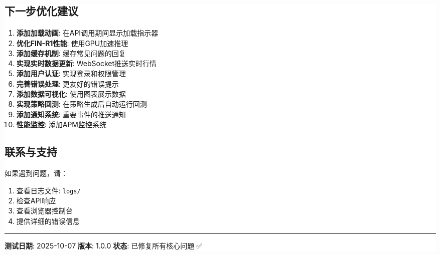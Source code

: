 ## 下一步优化建议

1. **添加加载动画**: 在API调用期间显示加载指示器
2. **优化FIN-R1性能**: 使用GPU加速推理
3. **添加缓存机制**: 缓存常见问题的回复
4. **实现实时数据更新**: WebSocket推送实时行情
5. **添加用户认证**: 实现登录和权限管理
6. **完善错误处理**: 更友好的错误提示
7. **添加数据可视化**: 使用图表展示数据
8. **实现策略回测**: 在策略生成后自动运行回测
9. **添加通知系统**: 重要事件的推送通知
10. **性能监控**: 添加APM监控系统

## 联系与支持

如果遇到问题，请：
1. 查看日志文件: `logs/`
2. 检查API响应
3. 查看浏览器控制台
4. 提供详细的错误信息

---

**测试日期**: 2025-10-07
**版本**: 1.0.0
**状态**: 已修复所有核心问题 ✅







